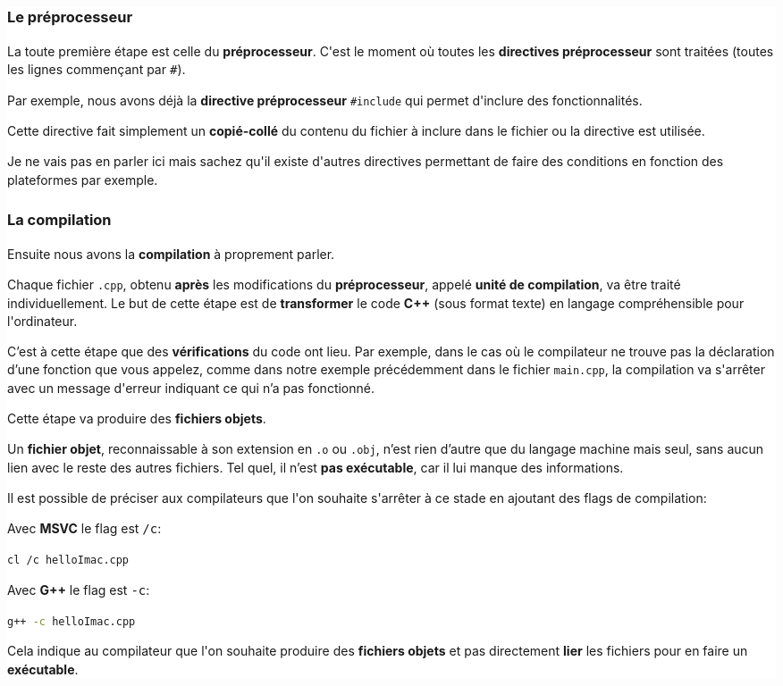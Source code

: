 ### Le préprocesseur

La toute première étape est celle du **préprocesseur**. C'est le moment où toutes les **directives préprocesseur** sont traitées (toutes les lignes commençant par <kbd>#</kbd>).

Par exemple, nous avons déjà la **directive préprocesseur** ```#include``` qui permet d'inclure des fonctionnalités.

Cette directive fait simplement un **copié-collé** du contenu du fichier à inclure dans le fichier ou la directive est utilisée.

Je ne vais pas en parler ici mais sachez qu'il existe d'autres directives permettant de faire des conditions en fonction des plateformes par exemple.

### La compilation

Ensuite nous avons la **compilation** à proprement parler.

Chaque fichier ```.cpp```, obtenu **après** les modifications du **préprocesseur**, appelé **unité de compilation**, va être traité individuellement. 
Le but de cette étape est de **transformer** le code **C++** (sous format texte) en langage compréhensible pour l'ordinateur.

C’est à cette étape que des **vérifications** du code ont lieu. Par exemple, dans le cas où le compilateur ne trouve pas la déclaration d’une fonction que vous appelez, comme dans notre exemple précédemment dans le fichier ```main.cpp```, la compilation va s'arrêter avec un message d'erreur indiquant ce qui n’a pas fonctionné.

Cette étape va produire des **fichiers objets**.

Un **fichier objet**, reconnaissable à son extension en ```.o``` ou ```.obj```, n’est rien d’autre que du langage machine mais seul, sans aucun lien avec le reste des autres fichiers. Tel quel, il n’est **pas exécutable**, car il lui manque des informations.

Il est possible de préciser aux compilateurs que l'on souhaite s'arrêter à ce stade en ajoutant des flags de compilation:
<Tabs groupId="operating-systems">
<TabItem value="Windows" label="Windows">

Avec **MSVC** le flag est <kbd>/c</kbd>:
```bash
cl /c helloImac.cpp
```

</TabItem>

<TabItem value="Linux&OSX" label="Linux et OSX">

Avec **G++** le flag est <kbd>-c</kbd>:

```bash
g++ -c helloImac.cpp
```

</TabItem>
</Tabs>

Cela indique au compilateur que l'on souhaite produire des **fichiers objets** et pas directement **lier** les fichiers pour en faire un **exécutable**.
